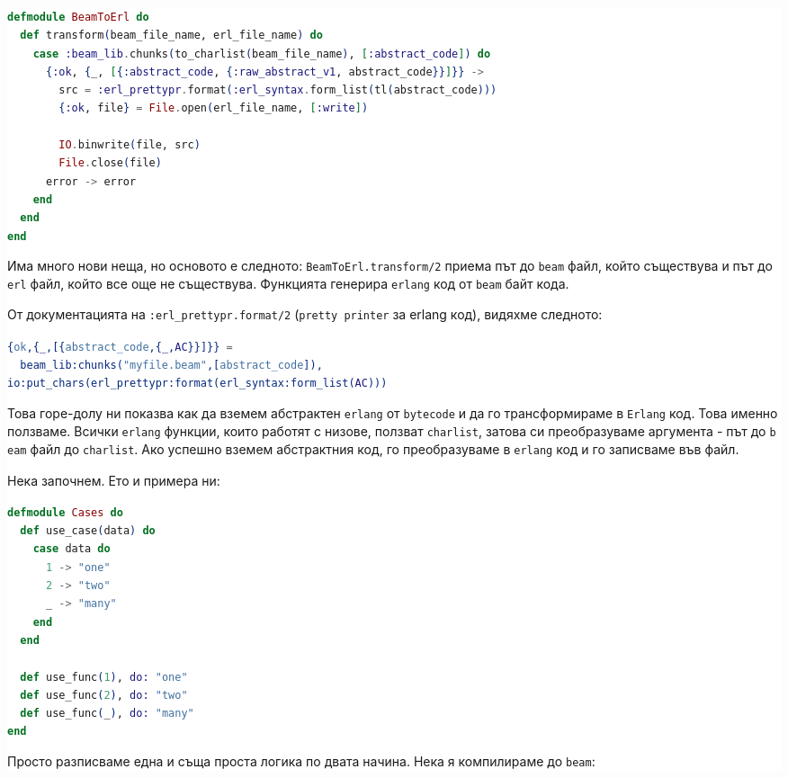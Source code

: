 ```elixir
defmodule BeamToErl do
  def transform(beam_file_name, erl_file_name) do
    case :beam_lib.chunks(to_charlist(beam_file_name), [:abstract_code]) do
      {:ok, {_, [{:abstract_code, {:raw_abstract_v1, abstract_code}}]}} ->
        src = :erl_prettypr.format(:erl_syntax.form_list(tl(abstract_code)))
        {:ok, file} = File.open(erl_file_name, [:write])

        IO.binwrite(file, src)
        File.close(file)
      error -> error
    end
  end
end
```

Има много нови неща, но основото е следното: `BeamToErl.transform/2` приема път до `beam` файл, който
съществува и път до `erl` файл, който все още не съществува.
Функцията генерира `erlang` код от `beam` байт кода.

От документацията на `:erl_prettypr.format/2` (`pretty printer` за erlang код), видяхме следното:
```erlang
{ok,{_,[{abstract_code,{_,AC}}]}} =
  beam_lib:chunks("myfile.beam",[abstract_code]),
io:put_chars(erl_prettypr:format(erl_syntax:form_list(AC)))
```

Това горе-долу ни показва как да вземем абстрактен `erlang` от `bytecode` и да го трансформираме в `Erlang` код.
Това именно ползваме.
Всички `erlang` функции, които работят с низове, ползват `charlist`, затова си преобразуваме аргумента - път до `beam` файл до `charlist`.
Ако успешно вземем абстрактния код, го преобразуваме в `erlang` код и го записваме във файл.

Нека започнем. Ето и примера ни:

```elixir
defmodule Cases do
  def use_case(data) do
    case data do
      1 -> "one"
      2 -> "two"
      _ -> "many"
    end
  end

  def use_func(1), do: "one"
  def use_func(2), do: "two"
  def use_func(_), do: "many"
end
```

Просто разписваме една и съща проста логика по двата начина. Нека я компилираме до `beam`:
